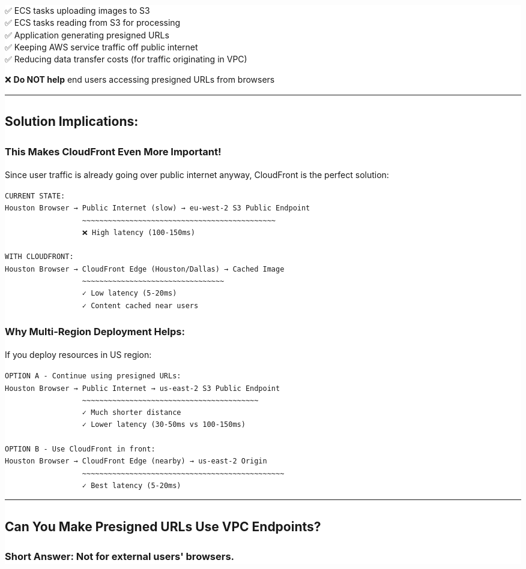 ✅ ECS tasks uploading images to S3  
✅ ECS tasks reading from S3 for processing  
✅ Application generating presigned URLs  
✅ Keeping AWS service traffic off public internet  
✅ Reducing data transfer costs (for traffic originating in VPC)  

❌ **Do NOT help** end users accessing presigned URLs from browsers  

---

## **Solution Implications:**

### **This Makes CloudFront Even More Important!**

Since user traffic is already going over public internet anyway, CloudFront is the perfect solution:

```
CURRENT STATE:
Houston Browser → Public Internet (slow) → eu-west-2 S3 Public Endpoint
                  ~~~~~~~~~~~~~~~~~~~~~~~~~~~~~~~~~~~~~~~~~~~~~
                  ❌ High latency (100-150ms)

WITH CLOUDFRONT:
Houston Browser → CloudFront Edge (Houston/Dallas) → Cached Image
                  ~~~~~~~~~~~~~~~~~~~~~~~~~~~~~~~~~
                  ✓ Low latency (5-20ms)
                  ✓ Content cached near users
```

### **Why Multi-Region Deployment Helps:**

If you deploy resources in US region:

```
OPTION A - Continue using presigned URLs:
Houston Browser → Public Internet → us-east-2 S3 Public Endpoint
                  ~~~~~~~~~~~~~~~~~~~~~~~~~~~~~~~~~~~~~~~~~
                  ✓ Much shorter distance
                  ✓ Lower latency (30-50ms vs 100-150ms)

OPTION B - Use CloudFront in front:
Houston Browser → CloudFront Edge (nearby) → us-east-2 Origin
                  ~~~~~~~~~~~~~~~~~~~~~~~~~~~~~~~~~~~~~~~~~~~~~~~
                  ✓ Best latency (5-20ms)
```

---

## **Can You Make Presigned URLs Use VPC Endpoints?**

### **Short Answer: Not for external users' browsers.**

